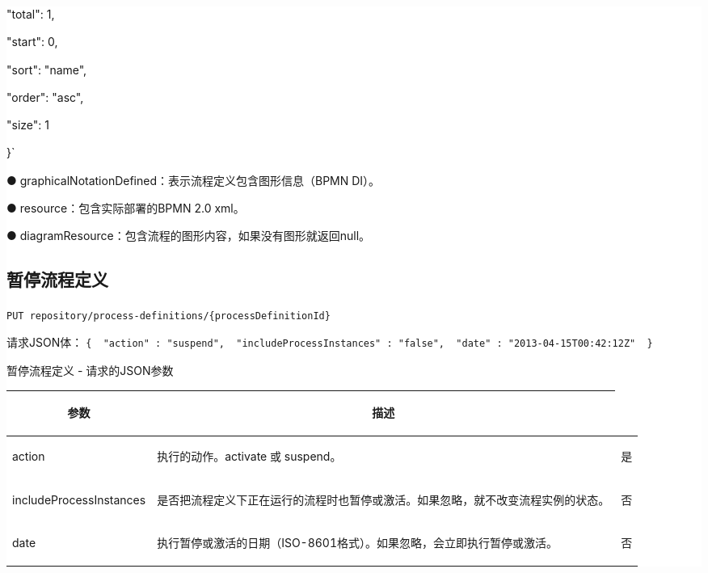 "total": 1,

"start": 0,

"sort": "name",

"order": "asc",

"size": 1

}`

● graphicalNotationDefined：表示流程定义包含图形信息（BPMN DI）。

● resource：包含实际部署的BPMN 2.0 xml。

● diagramResource：包含流程的图形内容，如果没有图形就返回null。

## 暂停流程定义

`PUT repository/process-definitions/{processDefinitionId}`

请求JSON体：
`{ 
  "action" : "suspend", 
  "includeProcessInstances" : "false", 
  "date" : "2013-04-15T00:42:12Z" 
}`

暂停流程定义 - 请求的JSON参数 

<table> 
   <thead> 
    <tr> 
     <th> <p> <span>参数</span> </p> </th> 
     <th> <p> <span>描述</span> </p> </th> 
    </tr> 
    <tr></tr> 
   </thead> 
   <tbody> 
    <tr> 
     <td> <p> <span>action</span> </p> </td> 
     <td> <p> <span>执行的动作。activate&nbsp;或&nbsp;suspend。</span> </p> </td> 
     <td> <p> <span>是</span> </p> </td> 
    </tr> 
    <tr> 
     <td> <p> <span>includeProcessInstances</span> </p> </td> 
     <td> <p> <span>是否把流程定义下正在运行的流程时也暂停或激活。如果忽略，就不改变流程实例的状态。</span> </p> </td> 
     <td> <p> <span>否</span> </p> </td> 
    </tr> 
    <tr> 
     <td> <p> <span>date</span> </p> </td> 
     <td> <p> <span>执行暂停或激活的日期（ISO-8601格式）。如果忽略，会立即执行暂停或激活。</span> </p> </td> 
     <td> <p> <span>否</span> </p> </td> 
    </tr> 
   </tbody> 
  </table>

